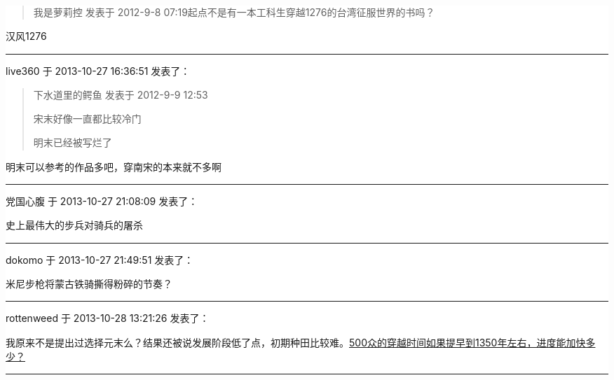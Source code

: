 > 我是萝莉控 发表于 2012-9-8 07:19起点不是有一本工科生穿越1276的台湾征服世界的书吗？



汉风1276

---------

live360 于 2013-10-27 16:36:51 发表了：

> 下水道里的鳄鱼 发表于 2012-9-9 12:53
> 
> 宋末好像一直都比较冷门
> 
> 明末已经被写烂了



明末可以参考的作品多吧，穿南宋的本来就不多啊

---------

党国心腹 于 2013-10-27 21:08:09 发表了：

史上最伟大的步兵对骑兵的屠杀

---------

dokomo 于 2013-10-27 21:49:51 发表了：

米尼步枪将蒙古铁骑撕得粉碎的节奏？

---------

rottenweed 于 2013-10-28 13:21:26 发表了：

我原来不是提出过选择元末么？结果还被说发展阶段低了点，初期种田比较难。[500众的穿越时间如果提早到1350年左右，进度能加快多少？](http://bbs.cctvdream.com.cn/forum.php?mod=viewthread&tid=15802)

---------

